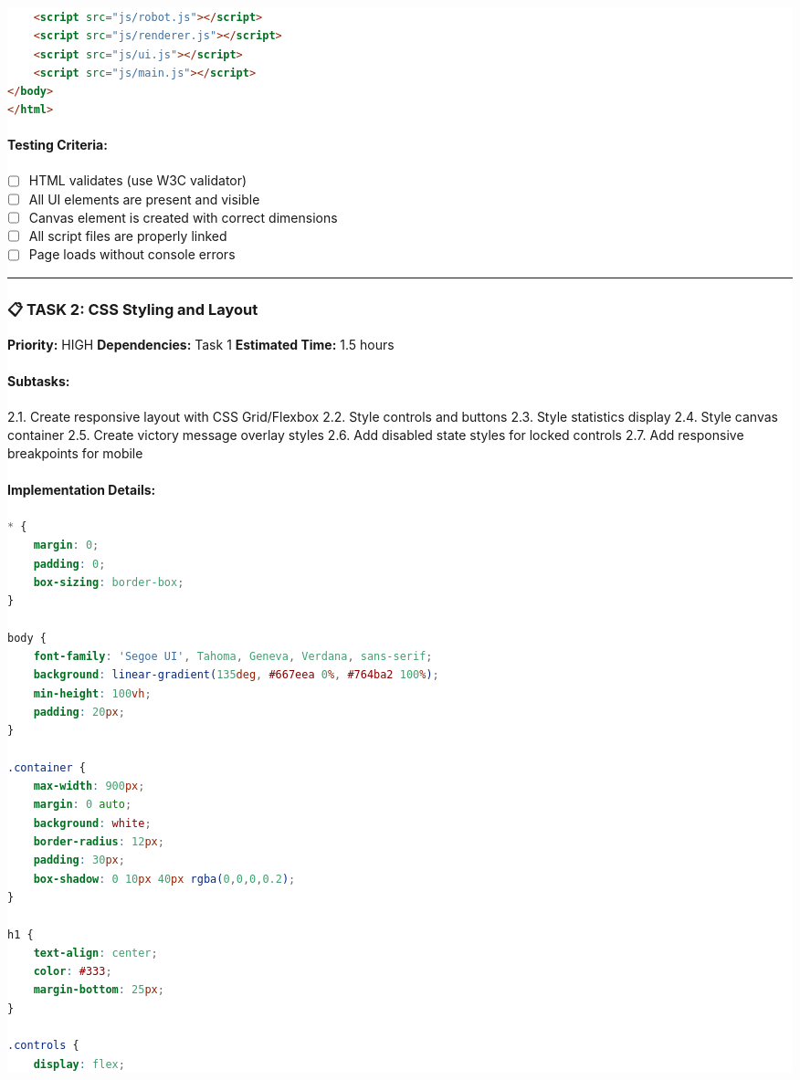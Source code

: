 ```html
    <script src="js/robot.js"></script>
    <script src="js/renderer.js"></script>
    <script src="js/ui.js"></script>
    <script src="js/main.js"></script>
</body>
</html>
```

#### Testing Criteria:
- [ ] HTML validates (use W3C validator)
- [ ] All UI elements are present and visible
- [ ] Canvas element is created with correct dimensions
- [ ] All script files are properly linked
- [ ] Page loads without console errors

---

### 📋 TASK 2: CSS Styling and Layout
**Priority:** HIGH
**Dependencies:** Task 1
**Estimated Time:** 1.5 hours

#### Subtasks:
2.1. Create responsive layout with CSS Grid/Flexbox
2.2. Style controls and buttons
2.3. Style statistics display
2.4. Style canvas container
2.5. Create victory message overlay styles
2.6. Add disabled state styles for locked controls
2.7. Add responsive breakpoints for mobile

#### Implementation Details:
```css
* {
    margin: 0;
    padding: 0;
    box-sizing: border-box;
}

body {
    font-family: 'Segoe UI', Tahoma, Geneva, Verdana, sans-serif;
    background: linear-gradient(135deg, #667eea 0%, #764ba2 100%);
    min-height: 100vh;
    padding: 20px;
}

.container {
    max-width: 900px;
    margin: 0 auto;
    background: white;
    border-radius: 12px;
    padding: 30px;
    box-shadow: 0 10px 40px rgba(0,0,0,0.2);
}

h1 {
    text-align: center;
    color: #333;
    margin-bottom: 25px;
}

.controls {
    display: flex;
```
